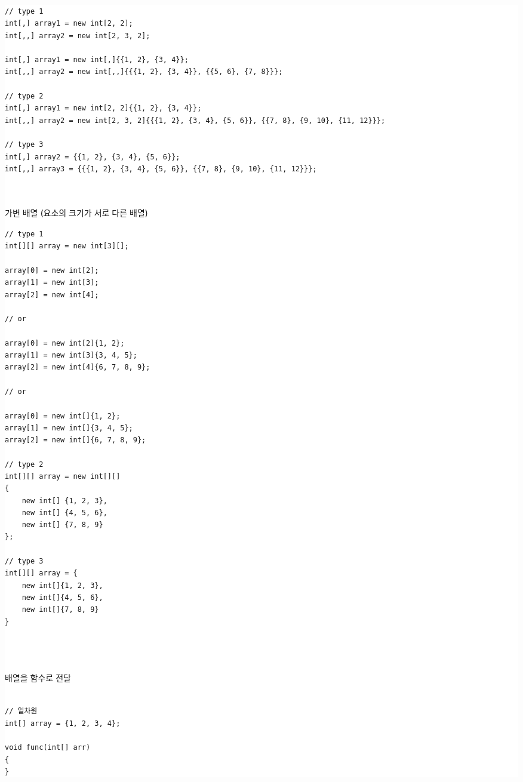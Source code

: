```
// type 1
int[,] array1 = new int[2, 2];
int[,,] array2 = new int[2, 3, 2];

int[,] array1 = new int[,]{{1, 2}, {3, 4}};
int[,,] array2 = new int[,,]{{{1, 2}, {3, 4}}, {{5, 6}, {7, 8}}};

// type 2
int[,] array1 = new int[2, 2]{{1, 2}, {3, 4}};
int[,,] array2 = new int[2, 3, 2]{{{1, 2}, {3, 4}, {5, 6}}, {{7, 8}, {9, 10}, {11, 12}}};
 
// type 3
int[,] array2 = {{1, 2}, {3, 4}, {5, 6}};
int[,,] array3 = {{{1, 2}, {3, 4}, {5, 6}}, {{7, 8}, {9, 10}, {11, 12}}};
```
<br><br>
가변 배열 (요소의 크기가 서로 다른 배열)    
```  
// type 1
int[][] array = new int[3][];

array[0] = new int[2];
array[1] = new int[3];
array[2] = new int[4];

// or 

array[0] = new int[2]{1, 2};
array[1] = new int[3]{3, 4, 5};
array[2] = new int[4]{6, 7, 8, 9};

// or

array[0] = new int[]{1, 2};
array[1] = new int[]{3, 4, 5};
array[2] = new int[]{6, 7, 8, 9};

// type 2
int[][] array = new int[][]
{
    new int[] {1, 2, 3},
    new int[] {4, 5, 6},
    new int[] {7, 8, 9}
};

// type 3
int[][] array = {
    new int[]{1, 2, 3},
    new int[]{4, 5, 6},
    new int[]{7, 8, 9}
}
 
```
<br><br>
배열을 함수로 전달
```

// 일차원
int[] array = {1, 2, 3, 4};

void func(int[] arr)
{
}

```